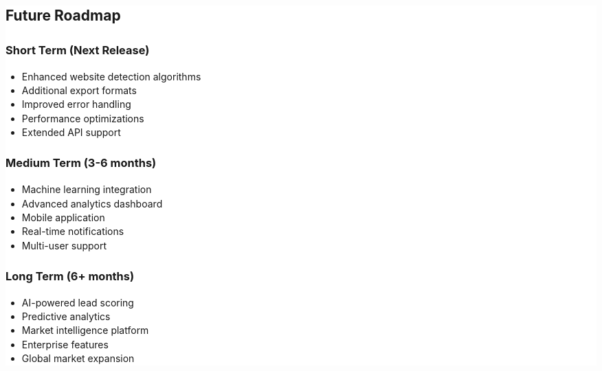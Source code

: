 ## Future Roadmap

### Short Term (Next Release)
- Enhanced website detection algorithms
- Additional export formats
- Improved error handling
- Performance optimizations
- Extended API support

### Medium Term (3-6 months)
- Machine learning integration
- Advanced analytics dashboard
- Mobile application
- Real-time notifications
- Multi-user support

### Long Term (6+ months)
- AI-powered lead scoring
- Predictive analytics
- Market intelligence platform
- Enterprise features
- Global market expansion
